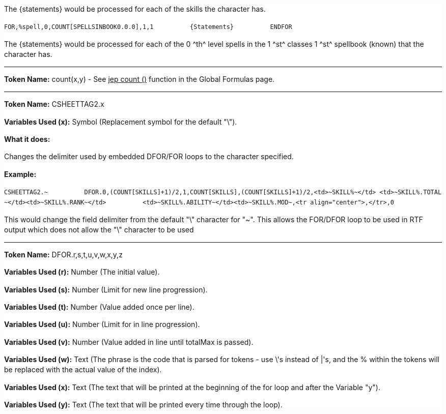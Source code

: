The {statements} would be processed for each of the skills the character
has.

`FOR,%spell,0,COUNT[SPELLSINBOOK0.0.0],1,1          {Statements}          ENDFOR`

The {statements} would be processed for each of the 0 ^th^ level spells
in the 1 ^st^ classes 1 ^st^ spellbook (known) that the character has.

------------------------------------------------------------------------

**<span id="count"></span> Token Name:** count(x,y) - See [jep count
()](/list/global/formulas.html#count) function in the Global Formulas
page.

------------------------------------------------------------------------

**<span id="csheettag2"></span> Token Name:** CSHEETTAG2.x

**Variables Used (x):** Symbol (Replacement symbol for the default
"\\").

**What it does:**

Changes the delimiter used by embedded DFOR/FOR loops to the character
specified.

**Example:**

`CSHEETTAG2.~          DFOR.0,(COUNT[SKILLS]+1)/2,1,COUNT[SKILLS],(COUNT[SKILLS]+1)/2,<td>~SKILL%~</td> <td>~SKILL%.TOTAL~</td><td>~SKILL%.RANK~</td>          <td>~SKILL%.ABILITY~</td><td>~SKILL%.MOD~,<tr align="center">,</tr>,0`

This would change the field delimiter from the default "\\" character
for "\~". This allows the FOR/DFOR loop to be used in RTF output which
does not allow the "\\" character to be used

------------------------------------------------------------------------

**<span id="dfor"></span> Token Name:** DFOR.r,s,t,u,v,w,x,y,z

**Variables Used (r):** Number (The initial value).

**Variables Used (s):** Number (Limit for new line progression).

**Variables Used (t):** Number (Value added once per line).

**Variables Used (u):** Number (Limit for in line progression).

**Variables Used (v):** Number (Value added in line until totalMax is
passed).

**Variables Used (w):** Text (The phrase is the code that is parsed for
tokens - use \\'s instead of |'s, and the % within the tokens will be
replaced with the actual value of the index).

**Variables Used (x):** Text (The text that will be printed at the
beginning of the for loop and after the Variable "y").

**Variables Used (y):** Text (The text that will be printed every time
through the loop).
